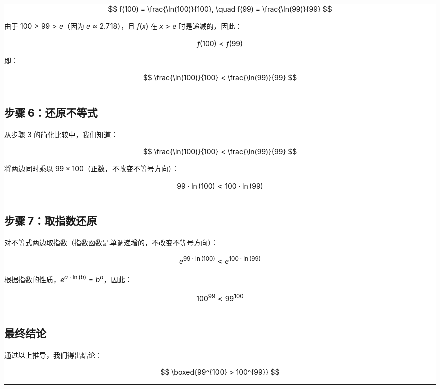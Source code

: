 $$
f(100) = \frac{\ln(100)}{100}, \quad f(99) = \frac{\ln(99)}{99}
$$

由于 $100 > 99 > e$（因为 $e \approx 2.718$），且 $f(x)$ 在 $x > e$ 时是递减的，因此：

$$
f(100) < f(99)
$$

即：

$$
\frac{\ln(100)}{100} < \frac{\ln(99)}{99}
$$

---

## 步骤 6：还原不等式

从步骤 3 的简化比较中，我们知道：

$$
\frac{\ln(100)}{100} < \frac{\ln(99)}{99}
$$

将两边同时乘以 $99 \times 100$（正数，不改变不等号方向）：

$$
99 \cdot \ln(100) < 100 \cdot \ln(99)
$$

---

## 步骤 7：取指数还原

对不等式两边取指数（指数函数是单调递增的，不改变不等号方向）：

$$
e^{99 \cdot \ln(100)} < e^{100 \cdot \ln(99)}
$$

根据指数的性质，$e^{a \cdot \ln(b)} = b^a$，因此：

$$
100^{99} < 99^{100}
$$

---

## 最终结论

通过以上推导，我们得出结论：

$$
\boxed{99^{100} > 100^{99}}
$$

---